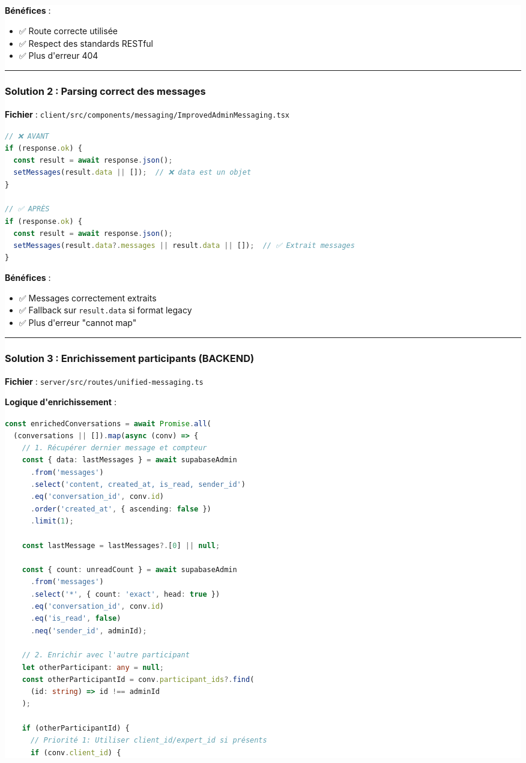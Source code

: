**Bénéfices** :
- ✅ Route correcte utilisée
- ✅ Respect des standards RESTful
- ✅ Plus d'erreur 404

---

### Solution 2 : Parsing correct des messages

**Fichier** : `client/src/components/messaging/ImprovedAdminMessaging.tsx`

```typescript
// ❌ AVANT
if (response.ok) {
  const result = await response.json();
  setMessages(result.data || []);  // ❌ data est un objet
}

// ✅ APRÈS
if (response.ok) {
  const result = await response.json();
  setMessages(result.data?.messages || result.data || []);  // ✅ Extrait messages
}
```

**Bénéfices** :
- ✅ Messages correctement extraits
- ✅ Fallback sur `result.data` si format legacy
- ✅ Plus d'erreur "cannot map"

---

### Solution 3 : Enrichissement participants (BACKEND)

**Fichier** : `server/src/routes/unified-messaging.ts`

**Logique d'enrichissement** :
```typescript
const enrichedConversations = await Promise.all(
  (conversations || []).map(async (conv) => {
    // 1. Récupérer dernier message et compteur
    const { data: lastMessages } = await supabaseAdmin
      .from('messages')
      .select('content, created_at, is_read, sender_id')
      .eq('conversation_id', conv.id)
      .order('created_at', { ascending: false })
      .limit(1);
    
    const lastMessage = lastMessages?.[0] || null;
    
    const { count: unreadCount } = await supabaseAdmin
      .from('messages')
      .select('*', { count: 'exact', head: true })
      .eq('conversation_id', conv.id)
      .eq('is_read', false)
      .neq('sender_id', adminId);

    // 2. Enrichir avec l'autre participant
    let otherParticipant: any = null;
    const otherParticipantId = conv.participant_ids?.find(
      (id: string) => id !== adminId
    );
    
    if (otherParticipantId) {
      // Priorité 1: Utiliser client_id/expert_id si présents
      if (conv.client_id) {
```